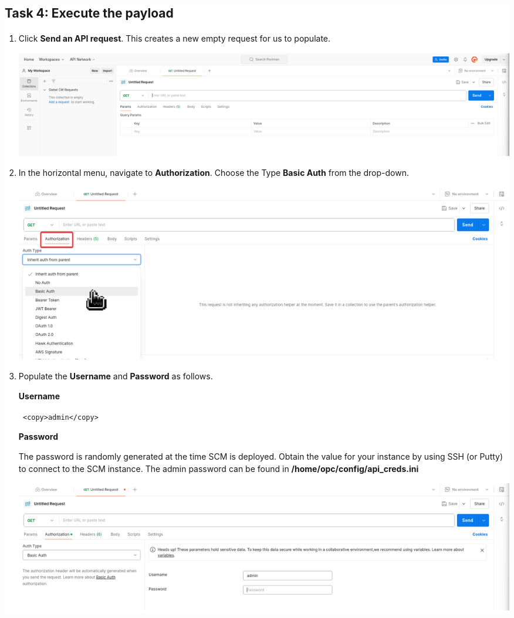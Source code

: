 ## Task 4: Execute the payload

1. Click **Send an API request**. This creates a new empty request for us to populate.

   ![Create New Request](./images/postman-new-request.png)

2. In the horizontal menu, navigate to **Authorization**. Choose the Type **Basic Auth** from the drop-down.

   ![Create New Request](./images/postman-request-basic-auth.png)

3. Populate the **Username** and **Password** as follows.

    **Username**

        <copy>admin</copy>

    **Password**

   The password is randomly generated at the time SCM is deployed. Obtain the value for your instance by using SSH (or Putty) to connect to the SCM instance. The admin password can be found in **/home/opc/config/api_creds.ini**

   ![Give Authorization and credentials](./images/req_auth.png)
